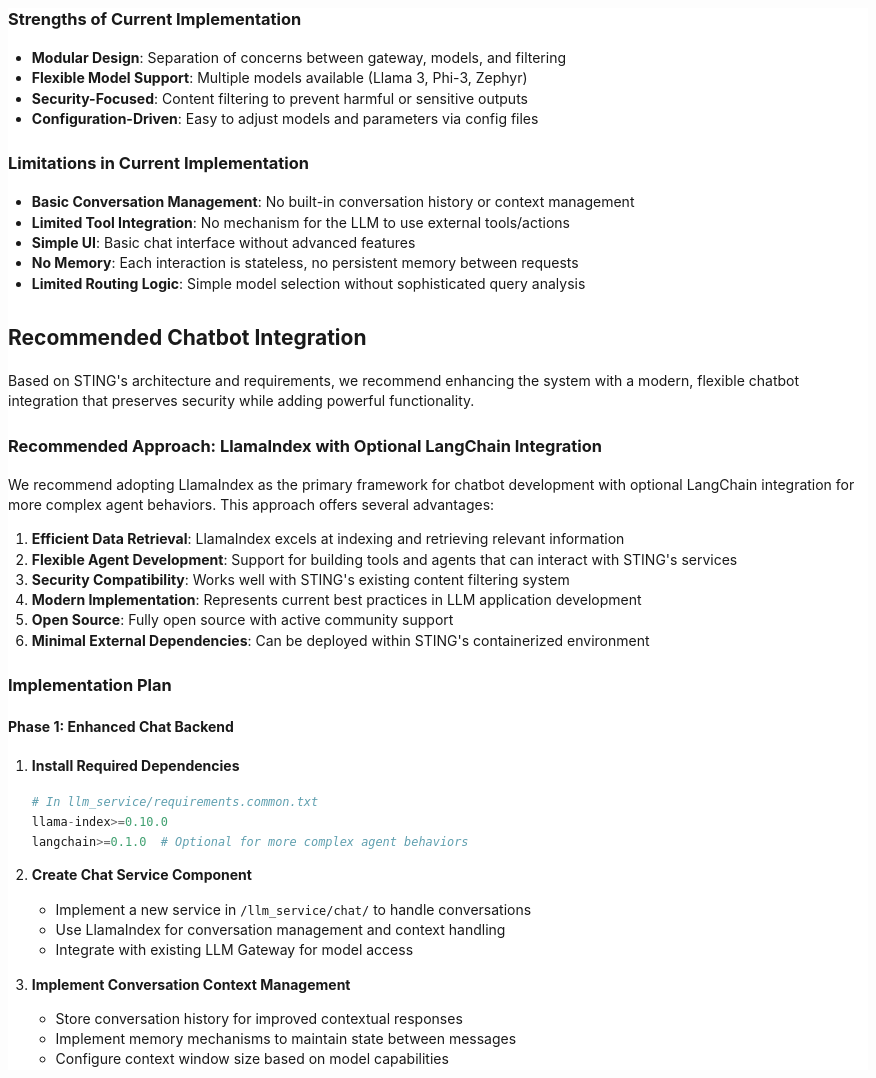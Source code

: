 ### Strengths of Current Implementation

- **Modular Design**: Separation of concerns between gateway, models, and filtering
- **Flexible Model Support**: Multiple models available (Llama 3, Phi-3, Zephyr)
- **Security-Focused**: Content filtering to prevent harmful or sensitive outputs
- **Configuration-Driven**: Easy to adjust models and parameters via config files

### Limitations in Current Implementation

- **Basic Conversation Management**: No built-in conversation history or context management
- **Limited Tool Integration**: No mechanism for the LLM to use external tools/actions
- **Simple UI**: Basic chat interface without advanced features
- **No Memory**: Each interaction is stateless, no persistent memory between requests
- **Limited Routing Logic**: Simple model selection without sophisticated query analysis

## Recommended Chatbot Integration

Based on STING's architecture and requirements, we recommend enhancing the system with a modern, flexible chatbot integration that preserves security while adding powerful functionality.

### Recommended Approach: LlamaIndex with Optional LangChain Integration

We recommend adopting LlamaIndex as the primary framework for chatbot development with optional LangChain integration for more complex agent behaviors. This approach offers several advantages:

1. **Efficient Data Retrieval**: LlamaIndex excels at indexing and retrieving relevant information
2. **Flexible Agent Development**: Support for building tools and agents that can interact with STING's services
3. **Security Compatibility**: Works well with STING's existing content filtering system
4. **Modern Implementation**: Represents current best practices in LLM application development
5. **Open Source**: Fully open source with active community support
6. **Minimal External Dependencies**: Can be deployed within STING's containerized environment

### Implementation Plan

#### Phase 1: Enhanced Chat Backend

1. **Install Required Dependencies**
   ```python
   # In llm_service/requirements.common.txt
   llama-index>=0.10.0
   langchain>=0.1.0  # Optional for more complex agent behaviors
   ```

2. **Create Chat Service Component**
   - Implement a new service in `/llm_service/chat/` to handle conversations
   - Use LlamaIndex for conversation management and context handling
   - Integrate with existing LLM Gateway for model access

3. **Implement Conversation Context Management**
   - Store conversation history for improved contextual responses
   - Implement memory mechanisms to maintain state between messages
   - Configure context window size based on model capabilities
